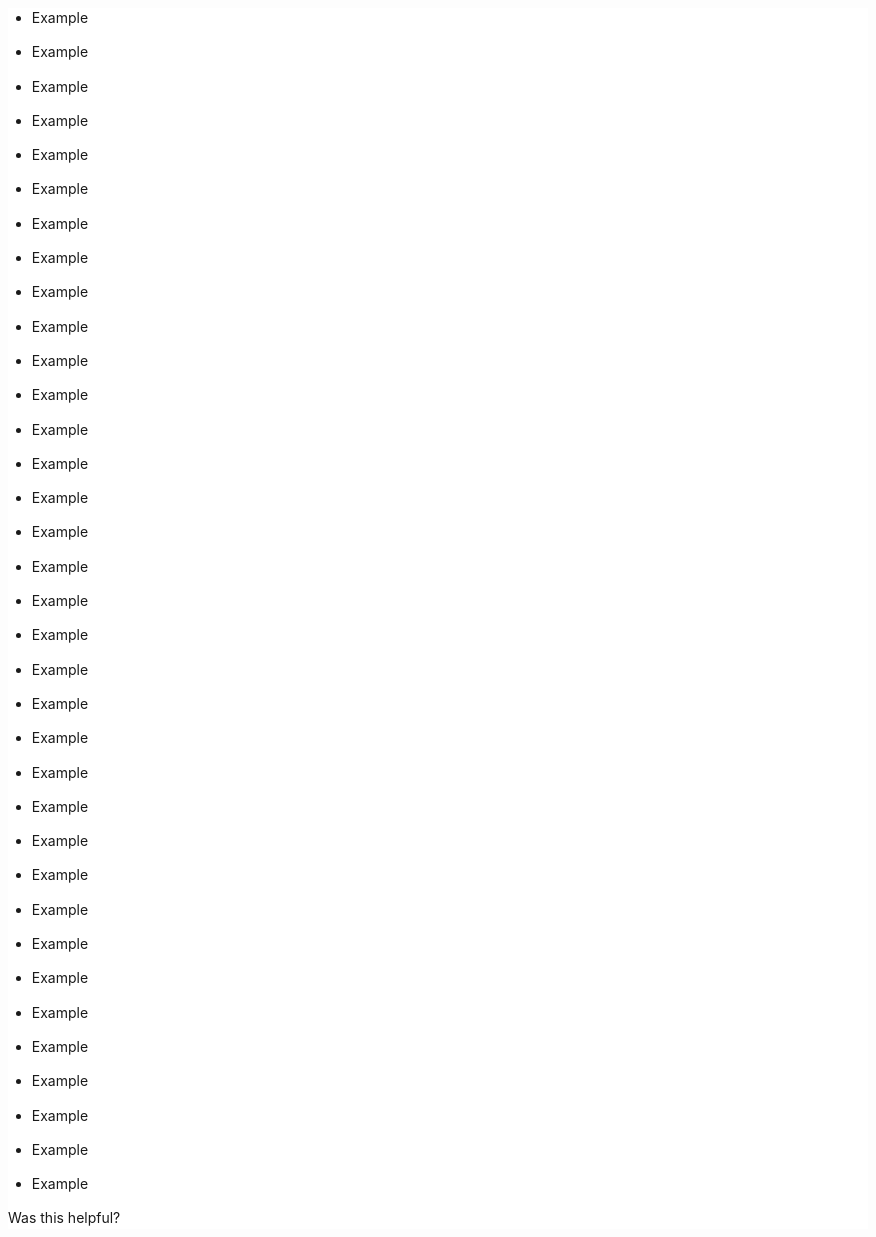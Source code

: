 - Example

- Example

- Example

- Example

- Example

- Example

- Example

- Example

- Example

- Example

- Example

- Example

- Example

- Example

- Example

- Example

- Example

- Example

- Example

- Example

- Example

- Example

- Example

- Example

- Example

- Example

- Example

- Example

- Example

- Example

- Example

- Example

- Example

- Example

- Example

Was this helpful?
